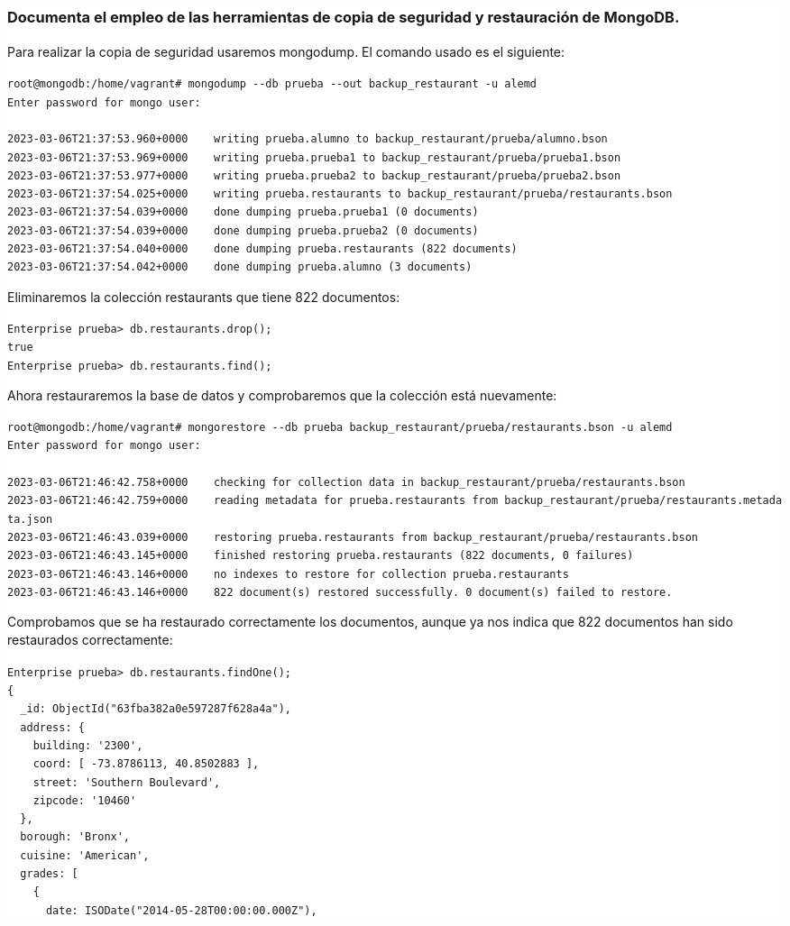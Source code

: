 ### Documenta el empleo de las herramientas de copia de seguridad y restauración de MongoDB.

Para realizar la copia de seguridad usaremos mongodump. El comando usado es el siguiente:

```txt
root@mongodb:/home/vagrant# mongodump --db prueba --out backup_restaurant -u alemd
Enter password for mongo user:

2023-03-06T21:37:53.960+0000	writing prueba.alumno to backup_restaurant/prueba/alumno.bson
2023-03-06T21:37:53.969+0000	writing prueba.prueba1 to backup_restaurant/prueba/prueba1.bson
2023-03-06T21:37:53.977+0000	writing prueba.prueba2 to backup_restaurant/prueba/prueba2.bson
2023-03-06T21:37:54.025+0000	writing prueba.restaurants to backup_restaurant/prueba/restaurants.bson
2023-03-06T21:37:54.039+0000	done dumping prueba.prueba1 (0 documents)
2023-03-06T21:37:54.039+0000	done dumping prueba.prueba2 (0 documents)
2023-03-06T21:37:54.040+0000	done dumping prueba.restaurants (822 documents)
2023-03-06T21:37:54.042+0000	done dumping prueba.alumno (3 documents)
```

Eliminaremos la colección restaurants que tiene 822 documentos:

```txt
Enterprise prueba> db.restaurants.drop();
true
Enterprise prueba> db.restaurants.find();


```

Ahora restauraremos la base de datos y comprobaremos que la colección está nuevamente:

```txt
root@mongodb:/home/vagrant# mongorestore --db prueba backup_restaurant/prueba/restaurants.bson -u alemd
Enter password for mongo user:

2023-03-06T21:46:42.758+0000	checking for collection data in backup_restaurant/prueba/restaurants.bson
2023-03-06T21:46:42.759+0000	reading metadata for prueba.restaurants from backup_restaurant/prueba/restaurants.metadata.json
2023-03-06T21:46:43.039+0000	restoring prueba.restaurants from backup_restaurant/prueba/restaurants.bson
2023-03-06T21:46:43.145+0000	finished restoring prueba.restaurants (822 documents, 0 failures)
2023-03-06T21:46:43.146+0000	no indexes to restore for collection prueba.restaurants
2023-03-06T21:46:43.146+0000	822 document(s) restored successfully. 0 document(s) failed to restore.

```

Comprobamos que se ha restaurado correctamente los documentos, aunque ya nos indica que 822 documentos han sido restaurados correctamente:

```txt
Enterprise prueba> db.restaurants.findOne();
{
  _id: ObjectId("63fba382a0e597287f628a4a"),
  address: {
    building: '2300',
    coord: [ -73.8786113, 40.8502883 ],
    street: 'Southern Boulevard',
    zipcode: '10460'
  },
  borough: 'Bronx',
  cuisine: 'American',
  grades: [
    {
      date: ISODate("2014-05-28T00:00:00.000Z"),
```